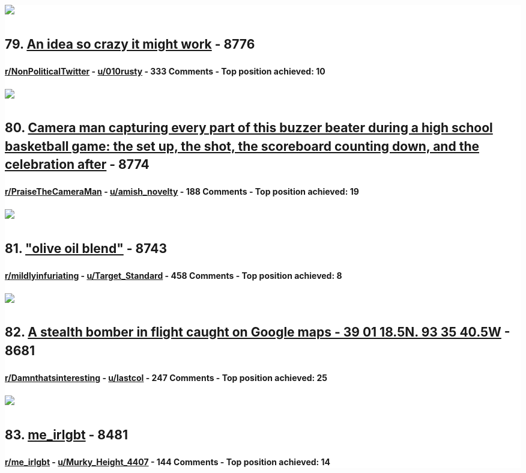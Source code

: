 <a href="https://i.redd.it/adq29i97e1ic1.jpeg"><img src="https://b.thumbs.redditmedia.com/Bsl6Xf2VnVvw5s09Qugla0qKZu61-oTnrrNdyfMbYEw.jpg"></img></a>

## 79. [An idea so crazy it might work](http://reddit.com/r/NonPoliticalTwitter/comments/1aohqhc/an_idea_so_crazy_it_might_work/) - 8776
#### [r/NonPoliticalTwitter](http://reddit.com/r/NonPoliticalTwitter) - [u/010rusty](http://reddit.com/u/010rusty) - 333 Comments - Top position achieved: 10

<a href="https://i.redd.it/3jrowekyn0ic1.jpeg"><img src="https://b.thumbs.redditmedia.com/AkSSzx1ZRWEZUEHxP5DUbKOGAeb6Eo1PUw-8wWR3_xM.jpg"></img></a>

## 80. [Camera man capturing every part of this buzzer beater during a high school basketball game: the set up, the shot, the scoreboard counting down, and the celebration after](http://reddit.com/r/PraiseTheCameraMan/comments/1anxzh7/camera_man_capturing_every_part_of_this_buzzer/) - 8774
#### [r/PraiseTheCameraMan](http://reddit.com/r/PraiseTheCameraMan) - [u/amish_novelty](http://reddit.com/u/amish_novelty) - 188 Comments - Top position achieved: 19

<a href="https://v.redd.it/eouuzkcfhvhc1"><img src="https://external-preview.redd.it/bjFxOHJpN2ZodmhjMTbUv17hFCuofYxkagQzQhuysajoVPIsjPZBRHjwMCN1.png?width=140&amp;height=140&amp;crop=140:140,smart&amp;format=jpg&amp;v=enabled&amp;lthumb=true&amp;s=4d0470005830ef421f9efdac7f9d5b987e40920e"></img></a>

## 81. ["olive oil blend"](http://reddit.com/r/mildlyinfuriating/comments/1aokef6/olive_oil_blend/) - 8743
#### [r/mildlyinfuriating](http://reddit.com/r/mildlyinfuriating) - [u/Target_Standard](http://reddit.com/u/Target_Standard) - 458 Comments - Top position achieved: 8

<a href="https://i.redd.it/vxo9fjv681ic1.jpeg"><img src="https://b.thumbs.redditmedia.com/5LS5Z_zNzSFsFVeiH6hlihjcOkFLyqwBRQkLODCNIlE.jpg"></img></a>

## 82. [A stealth bomber in flight caught on Google maps - 39 01 18.5N. 93 35 40.5W](http://reddit.com/r/Damnthatsinteresting/comments/1anq8mi/a_stealth_bomber_in_flight_caught_on_google_maps/) - 8681
#### [r/Damnthatsinteresting](http://reddit.com/r/Damnthatsinteresting) - [u/lastcol](http://reddit.com/u/lastcol) - 247 Comments - Top position achieved: 25

<a href="https://i.redd.it/o5z17fdonthc1.jpeg"><img src="https://b.thumbs.redditmedia.com/heNhcx0hkNZKVsf-9zxghOj7K-67r2XoKj7fkTb73_A.jpg"></img></a>

## 83. [me_irlgbt](http://reddit.com/r/me_irlgbt/comments/1aofktg/me_irlgbt/) - 8481
#### [r/me_irlgbt](http://reddit.com/r/me_irlgbt) - [u/Murky_Height_4407](http://reddit.com/u/Murky_Height_4407) - 144 Comments - Top position achieved: 14
